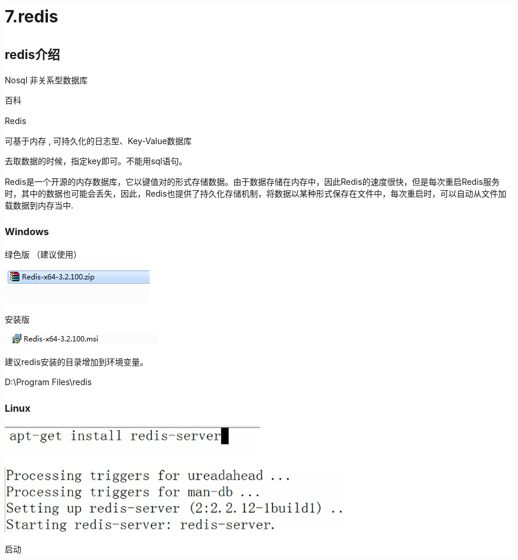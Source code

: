 

# 7.redis

## redis介绍

Nosql 非关系型数据库

百科

Redis

可基于内存 , 可持久化的日志型、Key-Value数据库

去取数据的时候，指定key即可。不能用sql语句。

Redis是一个开源的内存数据库，它以键值对的形式存储数据。由于数据存储在内存中，因此Redis的速度很快，但是每次重启Redis服务时，其中的数据也可能会丢失，因此，Redis也提供了持久化存储机制，将数据以某种形式保存在文件中，每次重启时，可以自动从文件加载数据到内存当中.

### Windows 

绿色版 （建议使用）

![](../media/pictures/Microservice.assets/26987014e8aa6aad9ea36d4078a49351.png)

安装版

![](../media/pictures/Microservice.assets/b83749ed102ddda6ad3aebba339c844e.png)

建议redis安装的目录增加到环境变量。

D:\\Program Files\\redis

### Linux

![](../media/pictures/Microservice.assets/9617b1815c3f65e73873813320cd7d5e.png)

![](../media/pictures/Microservice.assets/42e5f5b68cf0f8390addeb847a4e51f4.png)

启动
